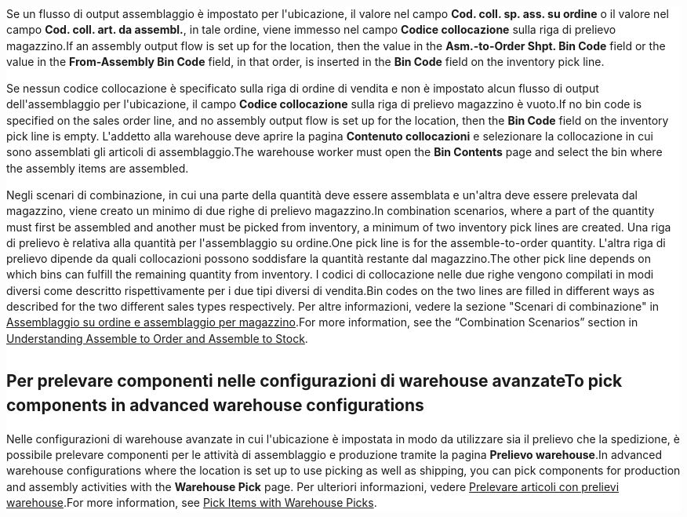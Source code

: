 <span data-ttu-id="65c6c-145">Se un flusso di output assemblaggio è impostato per l'ubicazione, il valore nel campo **Cod. coll. sp. ass. su ordine** o il valore nel campo **Cod. coll. art. da assembl.**, in tale ordine, viene immesso nel campo **Codice collocazione** sulla riga di prelievo magazzino.</span><span class="sxs-lookup"><span data-stu-id="65c6c-145">If an assembly output flow is set up for the location, then the value in the **Asm.-to-Order Shpt. Bin Code** field or the value in the **From-Assembly Bin Code** field, in that order, is inserted in the **Bin Code** field on the inventory pick line.</span></span>

<span data-ttu-id="65c6c-146">Se nessun codice collocazione è specificato sulla riga di ordine di vendita e non è impostato alcun flusso di output dell'assemblaggio per l'ubicazione, il campo **Codice collocazione** sulla riga di prelievo magazzino è vuoto.</span><span class="sxs-lookup"><span data-stu-id="65c6c-146">If no bin code is specified on the sales order line, and no assembly output flow is set up for the location, then the **Bin Code** field on the inventory pick line is empty.</span></span> <span data-ttu-id="65c6c-147">L'addetto alla warehouse deve aprire la pagina **Contenuto collocazioni** e selezionare la collocazione in cui sono assemblati gli articoli di assemblaggio.</span><span class="sxs-lookup"><span data-stu-id="65c6c-147">The warehouse worker must open the **Bin Contents** page and select the bin where the assembly items are assembled.</span></span>

<span data-ttu-id="65c6c-148">Negli scenari di combinazione, in cui una parte della quantità deve essere assemblata e un'altra deve essere prelevata dal magazzino, viene creato un minimo di due righe di prelievo magazzino.</span><span class="sxs-lookup"><span data-stu-id="65c6c-148">In combination scenarios, where a part of the quantity must first be assembled and another must be picked from inventory, a minimum of two inventory pick lines are created.</span></span> <span data-ttu-id="65c6c-149">Una riga di prelievo è relativa alla quantità per l'assemblaggio su ordine.</span><span class="sxs-lookup"><span data-stu-id="65c6c-149">One pick line is for the assemble-to-order quantity.</span></span> <span data-ttu-id="65c6c-150">L'altra riga di prelievo dipende da quali collocazioni possono soddisfare la quantità restante dal magazzino.</span><span class="sxs-lookup"><span data-stu-id="65c6c-150">The other pick line depends on which bins can fulfill the remaining quantity from inventory.</span></span> <span data-ttu-id="65c6c-151">I codici di collocazione nelle due righe vengono compilati in modi diversi come descritto rispettivamente per i due tipi diversi di vendita.</span><span class="sxs-lookup"><span data-stu-id="65c6c-151">Bin codes on the two lines are filled in different ways as described for the two different sales types respectively.</span></span> <span data-ttu-id="65c6c-152">Per altre informazioni, vedere la sezione "Scenari di combinazione" in [Assemblaggio su ordine e assemblaggio per magazzino](assembly-assemble-to-order-or-assemble-to-stock.md).</span><span class="sxs-lookup"><span data-stu-id="65c6c-152">For more information, see the “Combination Scenarios” section in [Understanding Assemble to Order and Assemble to Stock](assembly-assemble-to-order-or-assemble-to-stock.md).</span></span>

## <a name="to-pick-components-in-advanced-warehouse-configurations"></a><span data-ttu-id="65c6c-153">Per prelevare componenti nelle configurazioni di warehouse avanzate</span><span class="sxs-lookup"><span data-stu-id="65c6c-153">To pick components in advanced warehouse configurations</span></span>
<span data-ttu-id="65c6c-154">Nelle configurazioni di warehouse avanzate in cui l'ubicazione è impostata in modo da utilizzare sia il prelievo che la spedizione, è possibile prelevare componenti per le attività di assemblaggio e produzione tramite la pagina **Prelievo warehouse**.</span><span class="sxs-lookup"><span data-stu-id="65c6c-154">In advanced warehouse configurations where the location is set up to use picking as well as shipping, you can pick components for production and assembly activities with the **Warehouse Pick** page.</span></span> <span data-ttu-id="65c6c-155">Per ulteriori informazioni, vedere [Prelevare articoli con prelievi warehouse](warehouse-how-to-pick-items-for-warehouse-shipment.md).</span><span class="sxs-lookup"><span data-stu-id="65c6c-155">For more information, see [Pick Items with Warehouse Picks](warehouse-how-to-pick-items-for-warehouse-shipment.md).</span></span>
